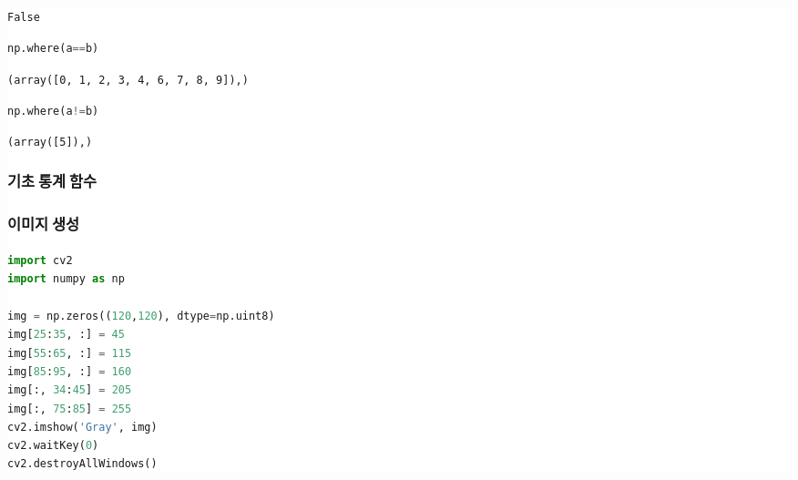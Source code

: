 


    False




```python
np.where(a==b)
```




    (array([0, 1, 2, 3, 4, 6, 7, 8, 9]),)




```python
np.where(a!=b)
```




    (array([5]),)



### 기초 통계 함수


```python

```


```python

```


```python

```

### 이미지 생성


```python
import cv2
import numpy as np

img = np.zeros((120,120), dtype=np.uint8)
img[25:35, :] = 45
img[55:65, :] = 115
img[85:95, :] = 160
img[:, 34:45] = 205
img[:, 75:85] = 255
cv2.imshow('Gray', img)
cv2.waitKey(0)
cv2.destroyAllWindows()
```
